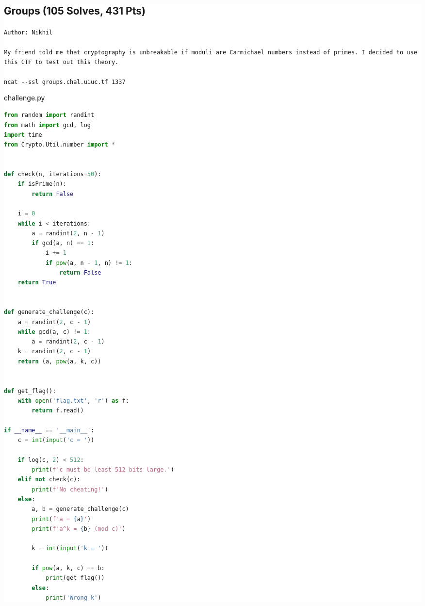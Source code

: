## Groups (105 Solves, 431 Pts)
```
Author: Nikhil

My friend told me that cryptography is unbreakable if moduli are Carmichael numbers instead of primes. I decided to use this CTF to test out this theory.

ncat --ssl groups.chal.uiuc.tf 1337
```

challenge.py
```py
from random import randint
from math import gcd, log
import time
from Crypto.Util.number import *


def check(n, iterations=50):
    if isPrime(n):
        return False

    i = 0
    while i < iterations:
        a = randint(2, n - 1)
        if gcd(a, n) == 1:
            i += 1
            if pow(a, n - 1, n) != 1:
                return False
    return True


def generate_challenge(c):
    a = randint(2, c - 1)
    while gcd(a, c) != 1:
        a = randint(2, c - 1)
    k = randint(2, c - 1)
    return (a, pow(a, k, c))


def get_flag():
    with open('flag.txt', 'r') as f:
        return f.read()

if __name__ == '__main__':
    c = int(input('c = '))

    if log(c, 2) < 512:
        print(f'c must be least 512 bits large.')
    elif not check(c):
        print(f'No cheating!')
    else:
        a, b = generate_challenge(c)
        print(f'a = {a}')
        print(f'a^k = {b} (mod c)')
        
        k = int(input('k = '))

        if pow(a, k, c) == b:
            print(get_flag())
        else:
            print('Wrong k')
```
